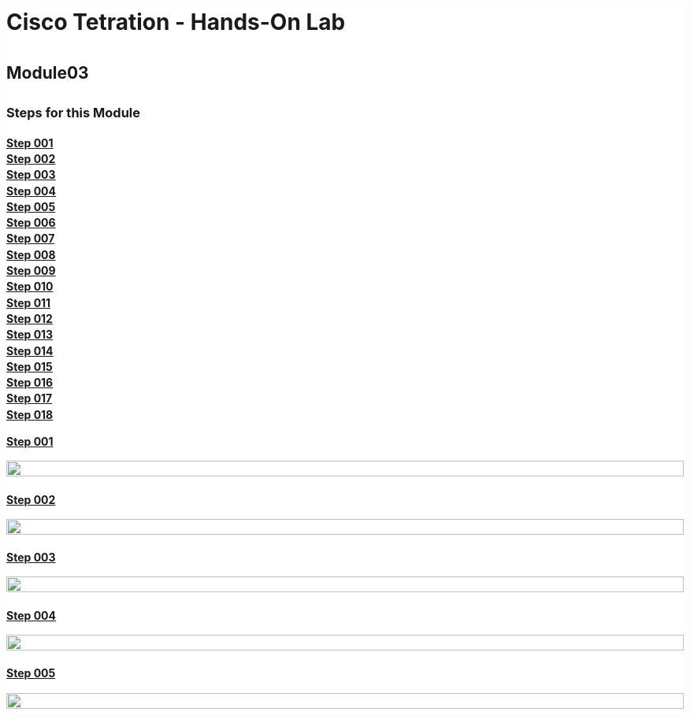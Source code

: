 # Cisco Tetration - Hands-On Lab
  
## Module03
  

### Steps for this Module  
<a href="#step-001" style="font-weight:bold">Step 001</a>  
<a href="#step-002" style="font-weight:bold">Step 002</a>  
<a href="#step-003" style="font-weight:bold">Step 003</a>  
<a href="#step-004" style="font-weight:bold">Step 004</a>  
<a href="#step-005" style="font-weight:bold">Step 005</a>  
<a href="#step-006" style="font-weight:bold">Step 006</a>  
<a href="#step-007" style="font-weight:bold">Step 007</a>  
<a href="#step-008" style="font-weight:bold">Step 008</a>  
<a href="#step-009" style="font-weight:bold">Step 009</a>  
<a href="#step-010" style="font-weight:bold">Step 010</a>  
<a href="#step-011" style="font-weight:bold">Step 011</a>  
<a href="#step-012" style="font-weight:bold">Step 012</a>  
<a href="#step-013" style="font-weight:bold">Step 013</a>  
<a href="#step-014" style="font-weight:bold">Step 014</a>  
<a href="#step-015" style="font-weight:bold">Step 015</a>  
<a href="#step-016" style="font-weight:bold">Step 016</a>  
<a href="#step-017" style="font-weight:bold">Step 017</a>  
<a href="#step-018" style="font-weight:bold">Step 018</a>  


<div class="step" id="step-001"><a href="#step-001" style="font-weight:bold">Step 001</a></div>  

<a href="https://onstakinc.github.io/cisco-tetration-hol/labguide/module03/images/module03_001.png"><img src="https://onstakinc.github.io/cisco-tetration-hol/labguide/module03/images/module03_001.png" style="width:100%;height:100%;"></a>  
  


<div class="step" id="step-002"><a href="#step-002" style="font-weight:bold">Step 002</a></div>  

<a href="https://onstakinc.github.io/cisco-tetration-hol/labguide/module03/images/module03_002.png"><img src="https://onstakinc.github.io/cisco-tetration-hol/labguide/module03/images/module03_002.png" style="width:100%;height:100%;"></a>  
  


<div class="step" id="step-003"><a href="#step-003" style="font-weight:bold">Step 003</a></div>  

<a href="https://onstakinc.github.io/cisco-tetration-hol/labguide/module03/images/module03_003.png"><img src="https://onstakinc.github.io/cisco-tetration-hol/labguide/module03/images/module03_003.png" style="width:100%;height:100%;"></a>  
  


<div class="step" id="step-004"><a href="#step-004" style="font-weight:bold">Step 004</a></div>  

<a href="https://onstakinc.github.io/cisco-tetration-hol/labguide/module03/images/module03_004.png"><img src="https://onstakinc.github.io/cisco-tetration-hol/labguide/module03/images/module03_004.png" style="width:100%;height:100%;"></a>  
  


<div class="step" id="step-005"><a href="#step-005" style="font-weight:bold">Step 005</a></div>  

<a href="https://onstakinc.github.io/cisco-tetration-hol/labguide/module03/images/module03_005.png"><img src="https://onstakinc.github.io/cisco-tetration-hol/labguide/module03/images/module03_005.png" style="width:100%;height:100%;"></a>  
  
